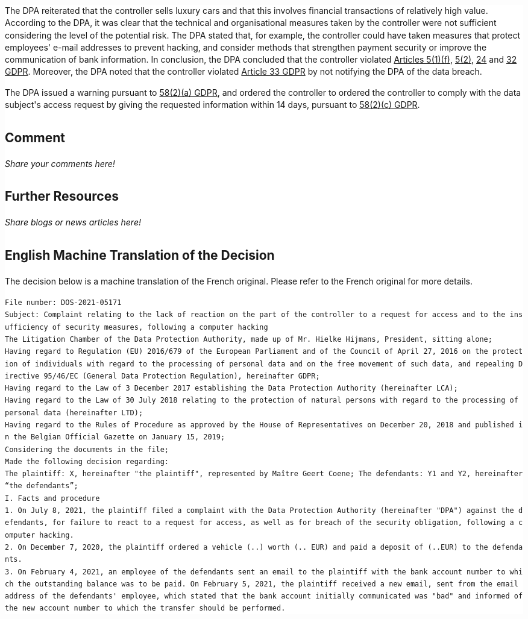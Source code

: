 The DPA reiterated that the controller sells luxury cars and that this involves financial transactions of relatively high value. According to the DPA, it was clear that the technical and organisational measures taken by the controller were not sufficient considering the level of the potential risk. The DPA stated that, for example, the controller could have taken measures that protect employees' e-mail addresses to prevent hacking, and consider methods that strengthen payment security or improve the communication of bank information. In conclusion, the DPA concluded that the controller violated [Articles 5(1)(f)](/index.php?title=Article_5_GDPR#1f "Article 5 GDPR"), [5(2)](/index.php?title=Article_5_GDPR#2 "Article 5 GDPR"), [24](/index.php?title=Article_24_GDPR "Article 24 GDPR") and [32 GDPR](/index.php?title=Article_32_GDPR "Article 32 GDPR"). Moreover, the DPA noted that the controller violated [Article 33 GDPR](/index.php?title=Article_33_GDPR "Article 33 GDPR") by not notifying the DPA of the data breach.

The DPA issued a warning pursuant to [58(2)(a) GDPR](/index.php?title=Article_58_GDPR#2a "Article 58 GDPR"), and ordered the controller to ordered the controller to comply with the data subject's access request by giving the requested information within 14 days, pursuant to [58(2)(c) GDPR](/index.php?title=Article_58_GDPR#2c "Article 58 GDPR").

## Comment

_Share your comments here!_

## Further Resources

_Share blogs or news articles here!_

## English Machine Translation of the Decision

The decision below is a machine translation of the French original. Please refer to the French original for more details.

```
File number: DOS-2021-05171
Subject: Complaint relating to the lack of reaction on the part of the controller to a request for access and to the insufficiency of security measures, following a computer hacking
The Litigation Chamber of the Data Protection Authority, made up of Mr. Hielke Hijmans, President, sitting alone;
Having regard to Regulation (EU) 2016/679 of the European Parliament and of the Council of April 27, 2016 on the protection of individuals with regard to the processing of personal data and on the free movement of such data, and repealing Directive 95/46/EC (General Data Protection Regulation), hereinafter GDPR;
Having regard to the Law of 3 December 2017 establishing the Data Protection Authority (hereinafter LCA);
Having regard to the Law of 30 July 2018 relating to the protection of natural persons with regard to the processing of personal data (hereinafter LTD);
Having regard to the Rules of Procedure as approved by the House of Representatives on December 20, 2018 and published in the Belgian Official Gazette on January 15, 2019;
Considering the documents in the file;
Made the following decision regarding:
The plaintiff: X, hereinafter "the plaintiff", represented by Maître Geert Coene; The defendants: Y1 and Y2, hereinafter “the defendants”;
I. Facts and procedure
1. On July 8, 2021, the plaintiff filed a complaint with the Data Protection Authority (hereinafter "DPA") against the defendants, for failure to react to a request for access, as well as for breach of the security obligation, following a computer hacking.
2. On December 7, 2020, the plaintiff ordered a vehicle (..) worth (.. EUR) and paid a deposit of (..EUR) to the defendants.
3. On February 4, 2021, an employee of the defendants sent an email to the plaintiff with the bank account number to which the outstanding balance was to be paid. On February 5, 2021, the plaintiff received a new email, sent from the email address of the defendants' employee, which stated that the bank account initially communicated was "bad" and informed of the new account number to which the transfer should be performed.
```